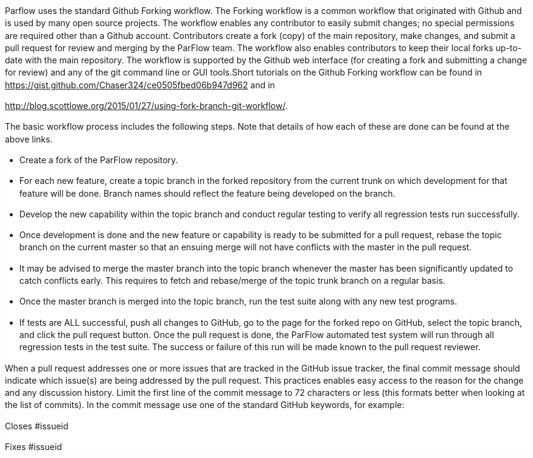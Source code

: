 Parflow uses the standard Github Forking workflow.   The Forking workflow is a 
common workflow that originated with Github and is used by many open source 
projects.   The workflow enables any contributor to easily submit changes; no 
special permissions are required other than a Github account.   Contributors 
create a fork (copy) of the main repository, make changes, and submit a pull 
request for review and merging by the ParFlow team.  The workflow also enables 
contributors to keep their local forks up-to-date with the main repository. 
The workflow is supported by the Github web interface (for creating a fork 
and submitting a change for review) and any of the git command line or GUI 
tools.Short tutorials on the Github Forking workflow can be found in  
<https://gist.github.com/Chaser324/ce0505fbed06b947d962> and in 

<http://blog.scottlowe.org/2015/01/27/using-fork-branch-git-workflow/>.

The basic workflow process includes the following steps.  Note that details of 
how each of these are done can be found at the above links.

* Create a fork of the ParFlow repository.
* For each new feature, create a topic branch in the forked repository from 
the current trunk on which development for that feature will be done.  Branch 
names should reflect the feature being developed on the branch.

* Develop the new capability within the topic branch and conduct regular 
testing to verify all regression tests run successfully.

* Once development is done and the new feature or capability is ready to be 
submitted for a pull request, rebase the topic branch on the current master 
so that an ensuing merge will not have conflicts with the master in the pull 
request.

* It may be advised to merge the master branch into the topic branch whenever 
the master has been significantly updated to catch conflicts early. This requires 
to fetch and rebase/merge of the topic trunk branch on a regular basis.

* Once the master branch is merged into the topic branch, run the test suite 
along with any new test programs.

* If tests are ALL successful, push all changes to GitHub, go to the page for 
the forked repo on GitHub, select the topic branch, and click the pull request 
button.  Once the pull request is done, the ParFlow automated test  system will 
run through all regression tests in the test suite.  The success or failure of 
this run will be made known to the pull request reviewer.

When a pull request addresses one or more issues that are tracked in
the GitHub issue tracker, the final commit message should indicate
which issue(s) are being addressed by the pull request.  This
practices enables easy access to the reason for the change and any
discussion history.  Limit the first line of the commit message to 72
characters or less (this formats better when looking at the list of
commits).  In the commit message use one of the standard GitHub
keywords, for example:
 
Closes #issueid

Fixes #issueid
